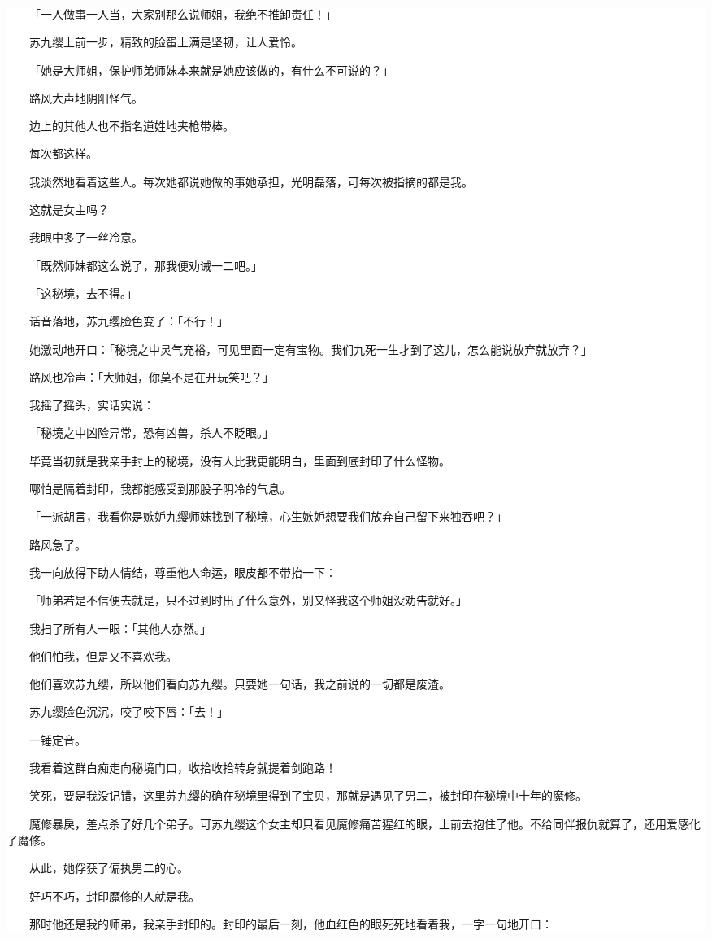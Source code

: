 &emsp;&emsp;「一人做事一人当，大家别那么说师姐，我绝不推卸责任！」  
  
&emsp;&emsp;苏九缨上前一步，精致的脸蛋上满是坚韧，让人爱怜。  
  
&emsp;&emsp;「她是大师姐，保护师弟师妹本来就是她应该做的，有什么不可说的？」  
  
&emsp;&emsp;路风大声地阴阳怪气。  
  
&emsp;&emsp;边上的其他人也不指名道姓地夹枪带棒。  
  
&emsp;&emsp;每次都这样。  
  
&emsp;&emsp;我淡然地看着这些人。每次她都说她做的事她承担，光明磊落，可每次被指摘的都是我。  
  
&emsp;&emsp;这就是女主吗？  
  
&emsp;&emsp;我眼中多了一丝冷意。  
  
&emsp;&emsp;「既然师妹都这么说了，那我便劝诫一二吧。」  
  
&emsp;&emsp;「这秘境，去不得。」  
  
&emsp;&emsp;话音落地，苏九缨脸色变了：「不行！」  
  
&emsp;&emsp;她激动地开口：「秘境之中灵气充裕，可见里面一定有宝物。我们九死一生才到了这儿，怎么能说放弃就放弃？」  
  
&emsp;&emsp;路风也冷声：「大师姐，你莫不是在开玩笑吧？」  
  
&emsp;&emsp;我摇了摇头，实话实说：  
  
&emsp;&emsp;「秘境之中凶险异常，恐有凶兽，杀人不眨眼。」  
  
&emsp;&emsp;毕竟当初就是我亲手封上的秘境，没有人比我更能明白，里面到底封印了什么怪物。  
  
&emsp;&emsp;哪怕是隔着封印，我都能感受到那股子阴冷的气息。  
  
&emsp;&emsp;「一派胡言，我看你是嫉妒九缨师妹找到了秘境，心生嫉妒想要我们放弃自己留下来独吞吧？」  
  
&emsp;&emsp;路风急了。  
  
&emsp;&emsp;我一向放得下助人情结，尊重他人命运，眼皮都不带抬一下：  
  
&emsp;&emsp;「师弟若是不信便去就是，只不过到时出了什么意外，别又怪我这个师姐没劝告就好。」  
  
&emsp;&emsp;我扫了所有人一眼：「其他人亦然。」  
  
&emsp;&emsp;他们怕我，但是又不喜欢我。  
  
&emsp;&emsp;他们喜欢苏九缨，所以他们看向苏九缨。只要她一句话，我之前说的一切都是废渣。  
  
&emsp;&emsp;苏九缨脸色沉沉，咬了咬下唇：「去！」  
  
&emsp;&emsp;一锤定音。  
  
&emsp;&emsp;我看着这群白痴走向秘境门口，收拾收拾转身就提着剑跑路！  
  
&emsp;&emsp;笑死，要是我没记错，这里苏九缨的确在秘境里得到了宝贝，那就是遇见了男二，被封印在秘境中十年的魔修。  
  
&emsp;&emsp;魔修暴戾，差点杀了好几个弟子。可苏九缨这个女主却只看见魔修痛苦猩红的眼，上前去抱住了他。不给同伴报仇就算了，还用爱感化了魔修。  
  
&emsp;&emsp;从此，她俘获了偏执男二的心。  
  
&emsp;&emsp;好巧不巧，封印魔修的人就是我。  
  
&emsp;&emsp;那时他还是我的师弟，我亲手封印的。封印的最后一刻，他血红色的眼死死地看着我，一字一句地开口：  
  